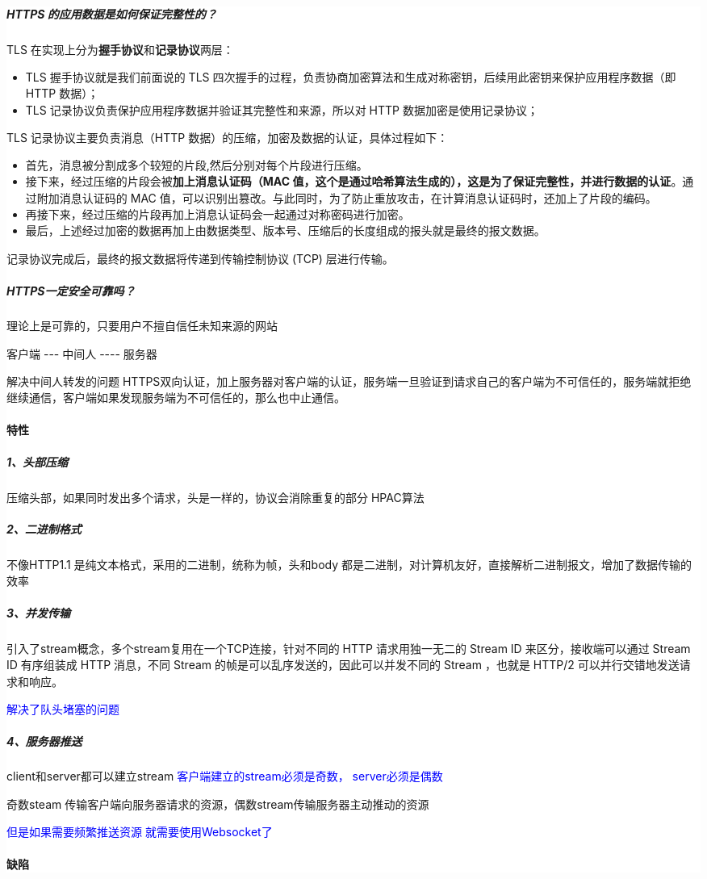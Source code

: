 

##### HTTPS 的应用数据是如何保证完整性的？

TLS 在实现上分为**握手协议**和**记录协议**两层：

- TLS 握手协议就是我们前面说的 TLS 四次握手的过程，负责协商加密算法和生成对称密钥，后续用此密钥来保护应用程序数据（即 HTTP 数据）；
- TLS 记录协议负责保护应用程序数据并验证其完整性和来源，所以对 HTTP 数据加密是使用记录协议；

TLS 记录协议主要负责消息（HTTP 数据）的压缩，加密及数据的认证，具体过程如下：

- 首先，消息被分割成多个较短的片段,然后分别对每个片段进行压缩。
- 接下来，经过压缩的片段会被**加上消息认证码（MAC 值，这个是通过哈希算法生成的），这是为了保证完整性，并进行数据的认证**。通过附加消息认证码的 MAC 值，可以识别出篡改。与此同时，为了防止重放攻击，在计算消息认证码时，还加上了片段的编码。
- 再接下来，经过压缩的片段再加上消息认证码会一起通过对称密码进行加密。
- 最后，上述经过加密的数据再加上由数据类型、版本号、压缩后的长度组成的报头就是最终的报文数据。

记录协议完成后，最终的报文数据将传递到传输控制协议 (TCP) 层进行传输。

##### HTTPS一定安全可靠吗？

理论上是可靠的，只要用户不擅自信任未知来源的网站



客户端 --- 中间人 ---- 服务器

解决中间人转发的问题 HTTPS双向认证，加上服务器对客户端的认证，服务端一旦验证到请求自己的客户端为不可信任的，服务端就拒绝继续通信，客户端如果发现服务端为不可信任的，那么也中止通信。



#### 特性

##### 1、头部压缩

压缩头部，如果同时发出多个请求，头是一样的，协议会消除重复的部分 HPAC算法



##### 2、二进制格式

不像HTTP1.1 是纯文本格式，采用的二进制，统称为帧，头和body 都是二进制，对计算机友好，直接解析二进制报文，增加了数据传输的效率



##### 3、并发传输

引入了stream概念，多个stream复用在一个TCP连接，针对不同的 HTTP 请求用独一无二的 Stream ID 来区分，接收端可以通过 Stream ID 有序组装成 HTTP 消息，不同 Stream 的帧是可以乱序发送的，因此可以并发不同的 Stream ，也就是 HTTP/2 可以并行交错地发送请求和响应。

<font color='blue'>解决了队头堵塞的问题</font>



##### 4、服务器推送

client和server都可以建立stream <font color='blue'>客户端建立的stream必须是奇数， server必须是偶数</font>

奇数steam 传输客户端向服务器请求的资源，偶数stream传输服务器主动推动的资源

<font color=blue>但是如果需要频繁推送资源 就需要使用Websocket了</font>



#### 缺陷
